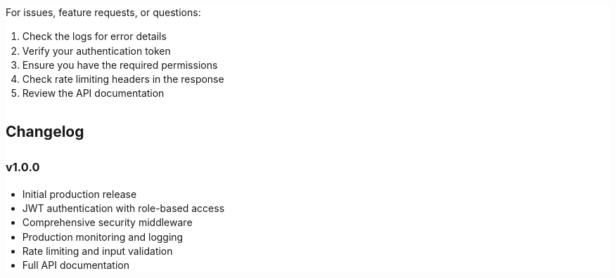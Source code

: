 For issues, feature requests, or questions:

1. Check the logs for error details
2. Verify your authentication token
3. Ensure you have the required permissions
4. Check rate limiting headers in the response
5. Review the API documentation

## Changelog

### v1.0.0
- Initial production release
- JWT authentication with role-based access
- Comprehensive security middleware
- Production monitoring and logging
- Rate limiting and input validation
- Full API documentation